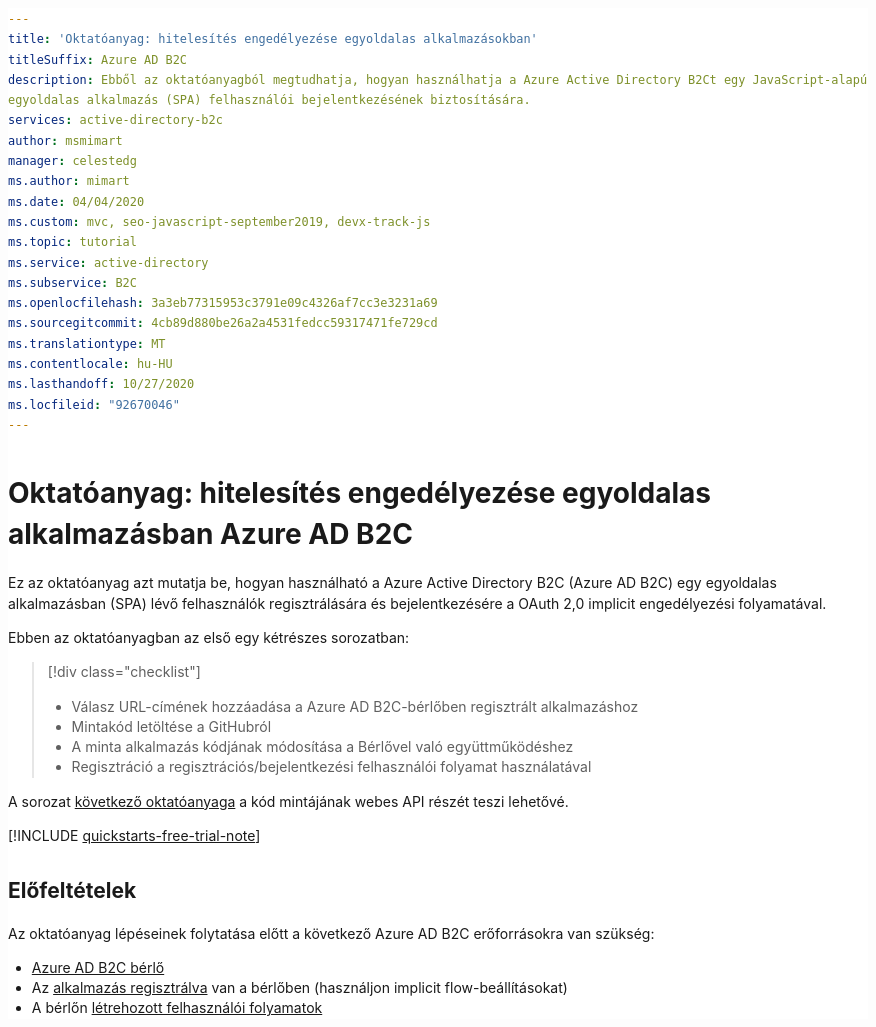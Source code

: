 ```yaml
---
title: 'Oktatóanyag: hitelesítés engedélyezése egyoldalas alkalmazásokban'
titleSuffix: Azure AD B2C
description: Ebből az oktatóanyagból megtudhatja, hogyan használhatja a Azure Active Directory B2Ct egy JavaScript-alapú egyoldalas alkalmazás (SPA) felhasználói bejelentkezésének biztosítására.
services: active-directory-b2c
author: msmimart
manager: celestedg
ms.author: mimart
ms.date: 04/04/2020
ms.custom: mvc, seo-javascript-september2019, devx-track-js
ms.topic: tutorial
ms.service: active-directory
ms.subservice: B2C
ms.openlocfilehash: 3a3eb77315953c3791e09c4326af7cc3e3231a69
ms.sourcegitcommit: 4cb89d880be26a2a4531fedcc59317471fe729cd
ms.translationtype: MT
ms.contentlocale: hu-HU
ms.lasthandoff: 10/27/2020
ms.locfileid: "92670046"
---
```

# <a name="tutorial-enable-authentication-in-a-single-page-application-with-azure-ad-b2c"></a>Oktatóanyag: hitelesítés engedélyezése egyoldalas alkalmazásban Azure AD B2C

Ez az oktatóanyag azt mutatja be, hogyan használható a Azure Active Directory B2C (Azure AD B2C) egy egyoldalas alkalmazásban (SPA) lévő felhasználók regisztrálására és bejelentkezésére a OAuth 2,0 implicit engedélyezési folyamatával.

Ebben az oktatóanyagban az első egy kétrészes sorozatban:

> [!div class="checklist"]
> * Válasz URL-címének hozzáadása a Azure AD B2C-bérlőben regisztrált alkalmazáshoz
> * Mintakód letöltése a GitHubról
> * A minta alkalmazás kódjának módosítása a Bérlővel való együttműködéshez
> * Regisztráció a regisztrációs/bejelentkezési felhasználói folyamat használatával

A sorozat [következő oktatóanyaga](tutorial-single-page-app-webapi.md) a kód mintájának webes API részét teszi lehetővé.

[!INCLUDE [quickstarts-free-trial-note](../../includes/quickstarts-free-trial-note.md)]

## <a name="prerequisites"></a>Előfeltételek

Az oktatóanyag lépéseinek folytatása előtt a következő Azure AD B2C erőforrásokra van szükség:

* [Azure AD B2C bérlő](tutorial-create-tenant.md)
* Az [alkalmazás regisztrálva](tutorial-register-spa.md) van a bérlőben (használjon implicit flow-beállításokat)
* A bérlőn [létrehozott felhasználói folyamatok](tutorial-create-user-flows.md)
